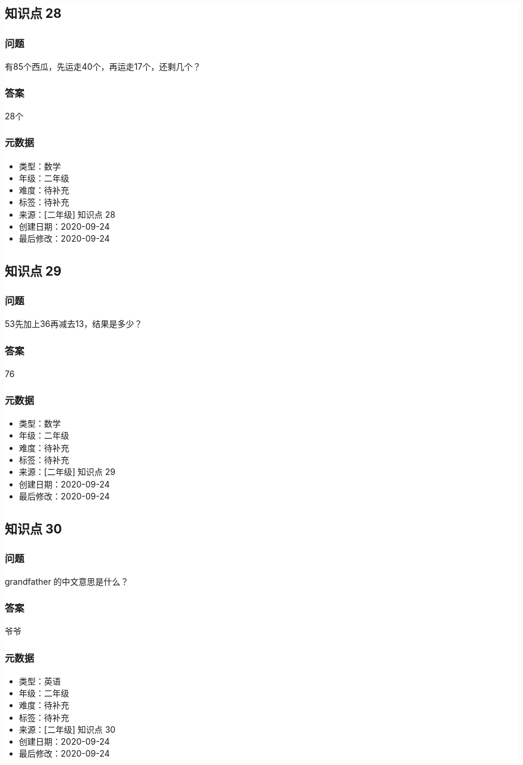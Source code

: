 
## 知识点 28
### 问题
有85个西瓜，先运走40个，再运走17个，还剩几个？

### 答案  
28个

### 元数据
- 类型：数学
- 年级：二年级
- 难度：待补充
- 标签：待补充
- 来源：[二年级] 知识点 28
- 创建日期：2020-09-24
- 最后修改：2020-09-24


## 知识点 29
### 问题
53先加上36再减去13，结果是多少？

### 答案  
76

### 元数据
- 类型：数学
- 年级：二年级
- 难度：待补充
- 标签：待补充
- 来源：[二年级] 知识点 29
- 创建日期：2020-09-24
- 最后修改：2020-09-24


## 知识点 30
### 问题
grandfather 的中文意思是什么？

### 答案  
爷爷

### 元数据
- 类型：英语
- 年级：二年级
- 难度：待补充
- 标签：待补充
- 来源：[二年级] 知识点 30
- 创建日期：2020-09-24
- 最后修改：2020-09-24
